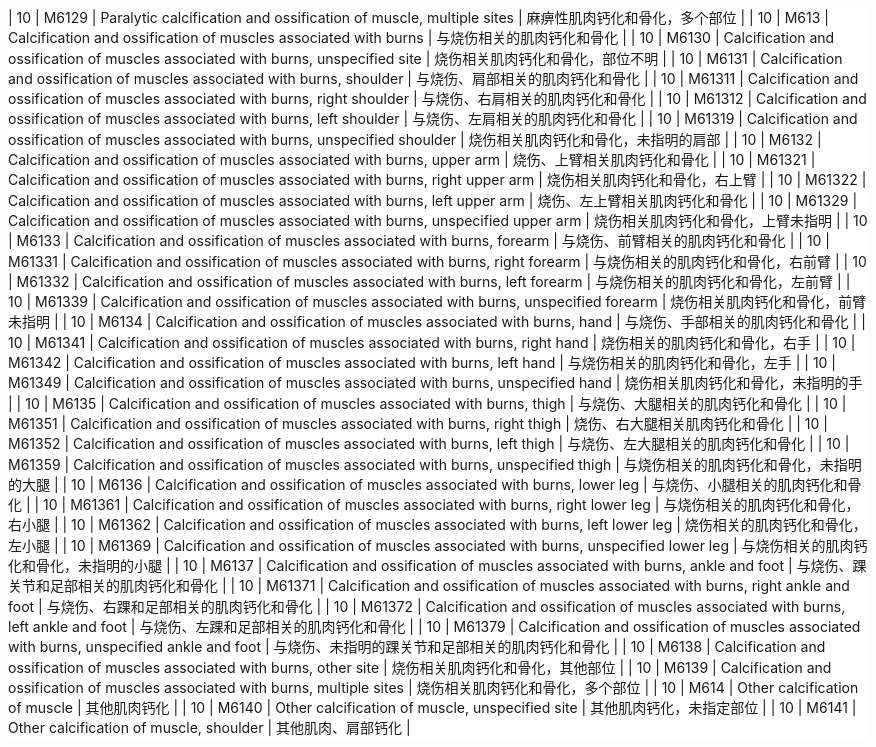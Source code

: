 | 10        | M6129     | Paralytic calcification and ossification of muscle, multiple sites                                | 麻痹性肌肉钙化和骨化，多个部位                      |
| 10        | M613      | Calcification and ossification of muscles associated with burns                                   | 与烧伤相关的肌肉钙化和骨化                        |
| 10        | M6130     | Calcification and ossification of muscles associated with burns, unspecified site                 | 烧伤相关肌肉钙化和骨化，部位不明                     |
| 10        | M6131     | Calcification and ossification of muscles associated with burns, shoulder                         | 与烧伤、肩部相关的肌肉钙化和骨化                     |
| 10        | M61311    | Calcification and ossification of muscles associated with burns, right shoulder                   | 与烧伤、右肩相关的肌肉钙化和骨化                     |
| 10        | M61312    | Calcification and ossification of muscles associated with burns, left shoulder                    | 与烧伤、左肩相关的肌肉钙化和骨化                     |
| 10        | M61319    | Calcification and ossification of muscles associated with burns, unspecified shoulder             | 烧伤相关肌肉钙化和骨化，未指明的肩部                   |
| 10        | M6132     | Calcification and ossification of muscles associated with burns, upper arm                        | 烧伤、上臂相关肌肉钙化和骨化                       |
| 10        | M61321    | Calcification and ossification of muscles associated with burns, right upper arm                  | 烧伤相关肌肉钙化和骨化，右上臂                      |
| 10        | M61322    | Calcification and ossification of muscles associated with burns, left upper arm                   | 烧伤、左上臂相关肌肉钙化和骨化                      |
| 10        | M61329    | Calcification and ossification of muscles associated with burns, unspecified upper arm            | 烧伤相关肌肉钙化和骨化，上臂未指明                    |
| 10        | M6133     | Calcification and ossification of muscles associated with burns, forearm                          | 与烧伤、前臂相关的肌肉钙化和骨化                     |
| 10        | M61331    | Calcification and ossification of muscles associated with burns, right forearm                    | 与烧伤相关的肌肉钙化和骨化，右前臂                    |
| 10        | M61332    | Calcification and ossification of muscles associated with burns, left forearm                     | 与烧伤相关的肌肉钙化和骨化，左前臂                    |
| 10        | M61339    | Calcification and ossification of muscles associated with burns, unspecified forearm              | 烧伤相关肌肉钙化和骨化，前臂未指明                    |
| 10        | M6134     | Calcification and ossification of muscles associated with burns, hand                             | 与烧伤、手部相关的肌肉钙化和骨化                     |
| 10        | M61341    | Calcification and ossification of muscles associated with burns, right hand                       | 烧伤相关的肌肉钙化和骨化，右手                      |
| 10        | M61342    | Calcification and ossification of muscles associated with burns, left hand                        | 与烧伤相关的肌肉钙化和骨化，左手                     |
| 10        | M61349    | Calcification and ossification of muscles associated with burns, unspecified hand                 | 烧伤相关肌肉钙化和骨化，未指明的手                    |
| 10        | M6135     | Calcification and ossification of muscles associated with burns, thigh                            | 与烧伤、大腿相关的肌肉钙化和骨化                     |
| 10        | M61351    | Calcification and ossification of muscles associated with burns, right thigh                      | 烧伤、右大腿相关肌肉钙化和骨化                      |
| 10        | M61352    | Calcification and ossification of muscles associated with burns, left thigh                       | 与烧伤、左大腿相关的肌肉钙化和骨化                    |
| 10        | M61359    | Calcification and ossification of muscles associated with burns, unspecified thigh                | 与烧伤相关的肌肉钙化和骨化，未指明的大腿                 |
| 10        | M6136     | Calcification and ossification of muscles associated with burns, lower leg                        | 与烧伤、小腿相关的肌肉钙化和骨化                     |
| 10        | M61361    | Calcification and ossification of muscles associated with burns, right lower leg                  | 与烧伤相关的肌肉钙化和骨化，右小腿                    |
| 10        | M61362    | Calcification and ossification of muscles associated with burns, left lower leg                   | 烧伤相关的肌肉钙化和骨化，左小腿                     |
| 10        | M61369    | Calcification and ossification of muscles associated with burns, unspecified lower leg            | 与烧伤相关的肌肉钙化和骨化，未指明的小腿                 |
| 10        | M6137     | Calcification and ossification of muscles associated with burns, ankle and foot                   | 与烧伤、踝关节和足部相关的肌肉钙化和骨化                 |
| 10        | M61371    | Calcification and ossification of muscles associated with burns, right ankle and foot             | 与烧伤、右踝和足部相关的肌肉钙化和骨化                  |
| 10        | M61372    | Calcification and ossification of muscles associated with burns, left ankle and foot              | 与烧伤、左踝和足部相关的肌肉钙化和骨化                  |
| 10        | M61379    | Calcification and ossification of muscles associated with burns, unspecified ankle and foot       | 与烧伤、未指明的踝关节和足部相关的肌肉钙化和骨化             |
| 10        | M6138     | Calcification and ossification of muscles associated with burns, other site                       | 烧伤相关肌肉钙化和骨化，其他部位                     |
| 10        | M6139     | Calcification and ossification of muscles associated with burns, multiple sites                   | 烧伤相关肌肉钙化和骨化，多个部位                     |
| 10        | M614      | Other calcification of muscle                                                                     | 其他肌肉钙化                               |
| 10        | M6140     | Other calcification of muscle, unspecified site                                                   | 其他肌肉钙化，未指定部位                         |
| 10        | M6141     | Other calcification of muscle, shoulder                                                           | 其他肌肉、肩部钙化                            |